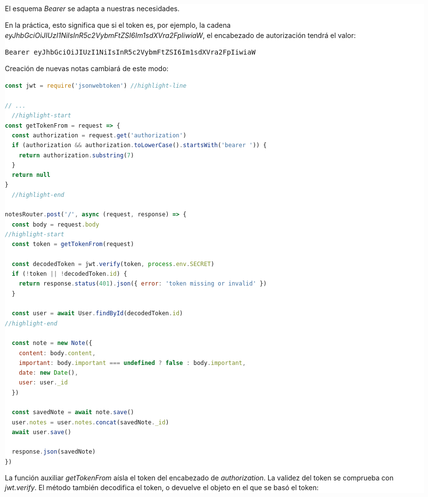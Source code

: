 El esquema <i>Bearer</i> se adapta a nuestras necesidades.

En la práctica, esto significa que si el token es, por ejemplo, la cadena <i>eyJhbGciOiJIUzI1NiIsInR5c2VybmFtZSI6Im1sdXVra2FpIiwiaW</i>, el encabezado de autorización tendrá el valor:

<pre>
Bearer eyJhbGciOiJIUzI1NiIsInR5c2VybmFtZSI6Im1sdXVra2FpIiwiaW
</pre>

Creación de nuevas notas cambiará de este modo:

```js
const jwt = require('jsonwebtoken') //highlight-line

// ...
  //highlight-start
const getTokenFrom = request => {
  const authorization = request.get('authorization')
  if (authorization && authorization.toLowerCase().startsWith('bearer ')) {
    return authorization.substring(7)
  }
  return null
}
  //highlight-end

notesRouter.post('/', async (request, response) => {
  const body = request.body
//highlight-start
  const token = getTokenFrom(request)

  const decodedToken = jwt.verify(token, process.env.SECRET)
  if (!token || !decodedToken.id) {
    return response.status(401).json({ error: 'token missing or invalid' })
  }

  const user = await User.findById(decodedToken.id)
//highlight-end

  const note = new Note({
    content: body.content,
    important: body.important === undefined ? false : body.important,
    date: new Date(),
    user: user._id
  })

  const savedNote = await note.save()
  user.notes = user.notes.concat(savedNote._id)
  await user.save()

  response.json(savedNote)
})
```

La función auxiliar _getTokenFrom_ aísla el token del encabezado de <i>authorization</i>. La validez del token se comprueba con _jwt.verify_. El método también decodifica el token, o devuelve el objeto en el que se basó el token:
